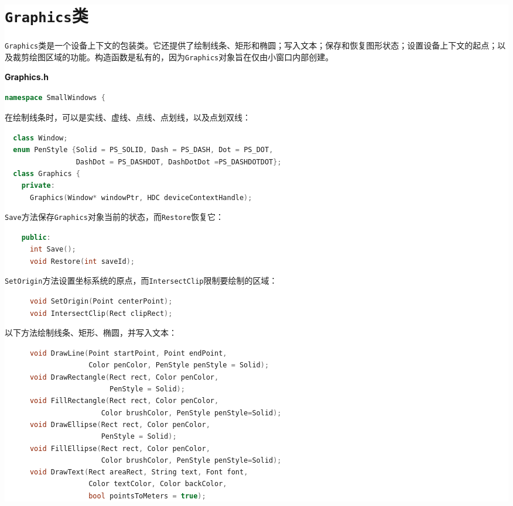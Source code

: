 # `Graphics`类

`Graphics`类是一个设备上下文的包装类。它还提供了绘制线条、矩形和椭圆；写入文本；保存和恢复图形状态；设置设备上下文的起点；以及裁剪绘图区域的功能。构造函数是私有的，因为`Graphics`对象旨在仅由小窗口内部创建。

**Graphics.h**

```cpp
namespace SmallWindows { 

```

在绘制线条时，可以是实线、虚线、点线、点划线，以及点划双线：

```cpp
  class Window; 
  enum PenStyle {Solid = PS_SOLID, Dash = PS_DASH, Dot = PS_DOT, 
                 DashDot = PS_DASHDOT, DashDotDot =PS_DASHDOTDOT};
  class Graphics { 
    private: 
      Graphics(Window* windowPtr, HDC deviceContextHandle); 

```

`Save`方法保存`Graphics`对象当前的状态，而`Restore`恢复它：

```cpp
    public: 
      int Save(); 
      void Restore(int saveId); 

```

`SetOrigin`方法设置坐标系统的原点，而`IntersectClip`限制要绘制的区域：

```cpp
      void SetOrigin(Point centerPoint); 
      void IntersectClip(Rect clipRect); 

```

以下方法绘制线条、矩形、椭圆，并写入文本：

```cpp
      void DrawLine(Point startPoint, Point endPoint, 
                    Color penColor, PenStyle penStyle = Solid); 
      void DrawRectangle(Rect rect, Color penColor, 
                         PenStyle = Solid); 
      void FillRectangle(Rect rect, Color penColor, 
                       Color brushColor, PenStyle penStyle=Solid); 
      void DrawEllipse(Rect rect, Color penColor, 
                       PenStyle = Solid); 
      void FillEllipse(Rect rect, Color penColor, 
                       Color brushColor, PenStyle penStyle=Solid); 
      void DrawText(Rect areaRect, String text, Font font, 
                    Color textColor, Color backColor, 
                    bool pointsToMeters = true); 

```

